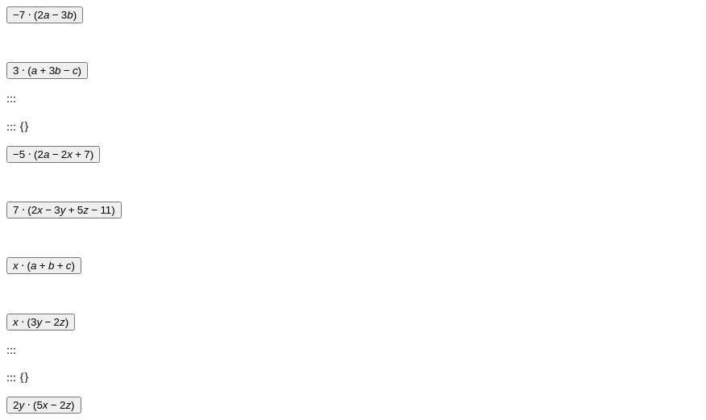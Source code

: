 <button id="displayText" onclick="javascript:toggle(83);">$-7\cdot (2a-3b)$</button>
<div id="toggleText83" style="display: none">

$-14a+21b$

</div>

<br>

<button id="displayText" onclick="javascript:toggle(84);">$3\cdot (a+3b-c)$</button>
<div id="toggleText84" style="display: none">

$3a+9b-3c$

</div>

:::

::: {}

<button id="displayText" onclick="javascript:toggle(85);">$-5 \cdot (2a-2x+7)$</button>
<div id="toggleText85" style="display: none">

$-10a+10x-35$

</div>

<br>

<button id="displayText" onclick="javascript:toggle(86);">$7 \cdot(2x-3y+5z-11)$</button>
<div id="toggleText86" style="display: none">

$14x-21y+35z-77$

</div>

<br>

<button id="displayText" onclick="javascript:toggle(87);">$x \cdot (a+b+c)$</button>
<div id="toggleText87" style="display: none">

$ax+bx+cx$

</div>

<br>

<button id="displayText" onclick="javascript:toggle(88);">$x\cdot (3y-2z)$</button>
<div id="toggleText88" style="display: none">

$3xy-2xz$

</div>

:::

::: {}

<button id="displayText" onclick="javascript:toggle(89);">$2y \cdot (5x-2z)$</button>
<div id="toggleText89" style="display: none">

$10xy-4yz$

</div>
